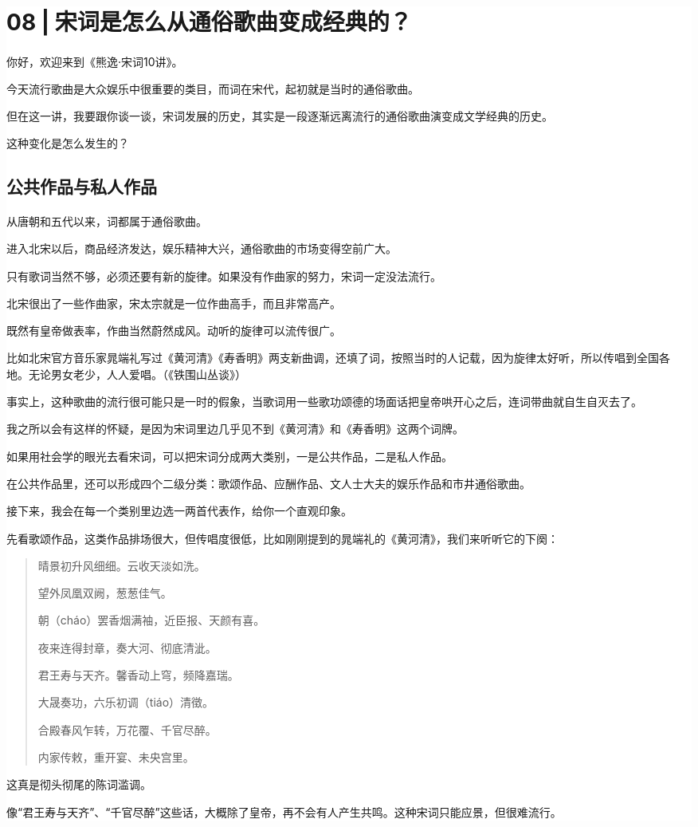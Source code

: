 # 08 | 宋词是怎么从通俗歌曲变成经典的？

你好，欢迎来到《熊逸·宋词10讲》。

今天流行歌曲是大众娱乐中很重要的类目，而词在宋代，起初就是当时的通俗歌曲。

但在这一讲，我要跟你谈一谈，宋词发展的历史，其实是一段逐渐远离流行的通俗歌曲演变成文学经典的历史。

这种变化是怎么发生的？

## 公共作品与私人作品

从唐朝和五代以来，词都属于通俗歌曲。

进入北宋以后，商品经济发达，娱乐精神大兴，通俗歌曲的市场变得空前广大。

只有歌词当然不够，必须还要有新的旋律。如果没有作曲家的努力，宋词一定没法流行。

北宋很出了一些作曲家，宋太宗就是一位作曲高手，而且非常高产。

既然有皇帝做表率，作曲当然蔚然成风。动听的旋律可以流传很广。

比如北宋官方音乐家晁端礼写过《黄河清》《寿香明》两支新曲调，还填了词，按照当时的人记载，因为旋律太好听，所以传唱到全国各地。无论男女老少，人人爱唱。（《铁围山丛谈》）

事实上，这种歌曲的流行很可能只是一时的假象，当歌词用一些歌功颂德的场面话把皇帝哄开心之后，连词带曲就自生自灭去了。

我之所以会有这样的怀疑，是因为宋词里边几乎见不到《黄河清》和《寿香明》这两个词牌。

如果用社会学的眼光去看宋词，可以把宋词分成两大类别，一是公共作品，二是私人作品。

在公共作品里，还可以形成四个二级分类：歌颂作品、应酬作品、文人士大夫的娱乐作品和市井通俗歌曲。

接下来，我会在每一个类别里边选一两首代表作，给你一个直观印象。

先看歌颂作品，这类作品排场很大，但传唱度很低，比如刚刚提到的晁端礼的《黄河清》，我们来听听它的下阕：

> 晴景初升风细细。云收天淡如洗。
> 
> 望外凤凰双阙，葱葱佳气。
> 
> 朝（cháo）罢香烟满袖，近臣报、天颜有喜。
> 
> 夜来连得封章，奏大河、彻底清泚。
> 
> 
> 
> 君王寿与天齐。馨香动上穹，频降嘉瑞。
> 
> 大晟奏功，六乐初调（tiáo）清徵。
> 
> 合殿春风乍转，万花覆、千官尽醉。
> 
> 内家传敕，重开宴、未央宫里。

这真是彻头彻尾的陈词滥调。

像“君王寿与天齐”、“千官尽醉”这些话，大概除了皇帝，再不会有人产生共鸣。这种宋词只能应景，但很难流行。
